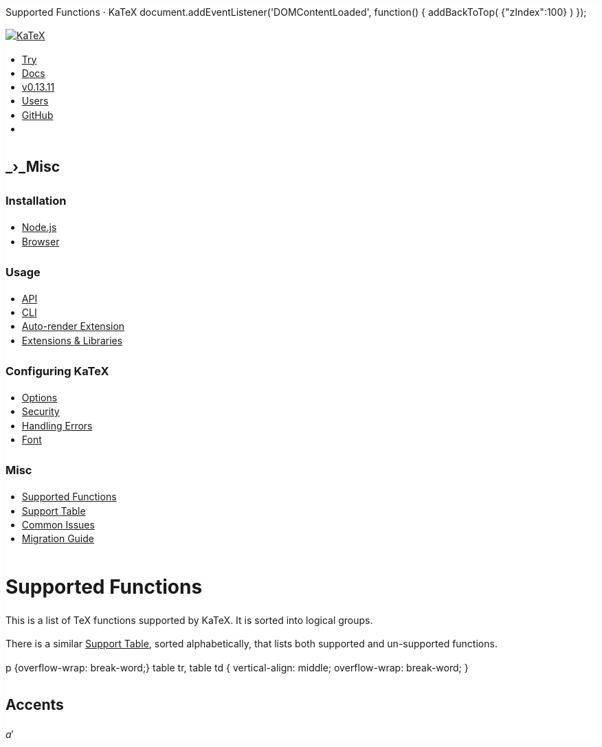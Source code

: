 Supported Functions · KaTeX document.addEventListener('DOMContentLoaded', function() { addBackToTop( {"zIndex":100} ) }); 

[![KaTeX](/img/katex-logo.svg)](/)

*   [Try](/#demo)
*   [Docs](/docs/node.html)
*   [v0.13.11](https://katex.org/versions.html)
*   [Users](/users.html)
*   [GitHub](https://github.com/KaTeX/KaTeX)
*   

_›_Misc
-------

### Installation

*   [Node.js](/docs/node.html)
*   [Browser](/docs/browser.html)

### Usage

*   [API](/docs/api.html)
*   [CLI](/docs/cli.html)
*   [Auto-render Extension](/docs/autorender.html)
*   [Extensions & Libraries](/docs/libs.html)

### Configuring KaTeX

*   [Options](/docs/options.html)
*   [Security](/docs/security.html)
*   [Handling Errors](/docs/error.html)
*   [Font](/docs/font.html)

### Misc

*   [Supported Functions](/docs/supported.html)
*   [Support Table](/docs/support_table.html)
*   [Common Issues](/docs/issues.html)
*   [Migration Guide](/docs/migration.html)

Supported Functions
===================

This is a list of TeX functions supported by KaTeX. It is sorted into logical groups.

There is a similar [Support Table](/docs/support_table.html), sorted alphabetically, that lists both supported and un-supported functions.

p {overflow-wrap: break-word;} table tr, table td { vertical-align: middle; overflow-wrap: break-word; }

[](#accents)Accents
-------------------

$a'$
